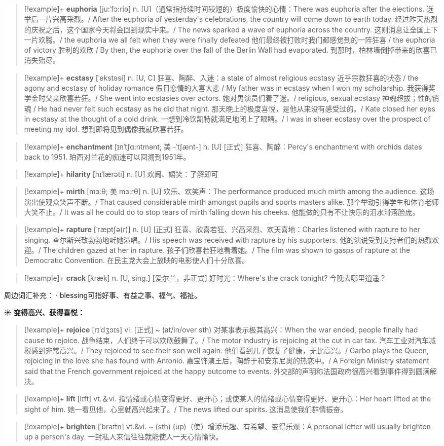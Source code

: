 >[!example]+ <span class="vocabulary">**euphoria**</span> [ju:ˈfɔ:riə]
> <span class="definition">n. [U]（通常指持续时间较短的）极度愉快的心情：</span>There was euphoria after the elections. 选举后一片兴高采烈。/ After the euphoria of yesterday's celebrations, the country will come down to earth today. 经过昨天热烈的庆祝之后，这个国家今天将会回到现实中来。/ The news sparked a wave of euphoria across the country. 这则消息让全国上下一片欢腾。/ the euphoria we all felt when they were finally defeated 他们最终被打败时我们都感觉到的一阵狂喜 / the euphoria of victory 胜利的欢欣 / By then, the euphoria over the fall of the Berlin Wall had evaporated. 到那时，柏林墙倒掉带来的欣喜已消失殆尽。

>[!example]+ <span class="vocabulary">**ecstasy**</span> [ˈekstəsi]
> <span class="definition">n. [U, C] 狂喜、陶醉、入迷：</span>a state of almost religious ecstasy 近乎宗教狂喜的状态 / the agony and ecstasy of holiday romance 假日恋情的大喜大悲 / My father was in ecstasy when I won my scholarship. 我获得奖学金时父亲欣喜若狂。/ She went into ecstasies over actors. 她对男演员们着了迷。/ religious, sexual ecstasy 神魂超拔；性的销魂 / He had never felt such ecstasy as he did that night. 那天晚上的极度喜悦，是他从来没有感受过的。/ Kate closed her eyes in ecstasy at the thought of a cold drink. 一想到冷饮凯特就满足地闭上了眼睛。/ I was in sheer ecstasy over the prospect of meeting my idol. 想到即将见到偶像我就欣喜若狂。

>[!example]+ <span class="vocabulary">**enchantment**</span> [ɪnˈtʃɑ:ntmənt; 美 -ˈtʃænt-]
> <span class="definition">n. [U] [正式] 狂喜、陶醉：</span>Percy's enchantment with orchids dates back to 1951. 珀西对兰花的痴迷可以回溯到1951年。
           
>[!example]+ <span class="vocabulary">**hilarity**</span> [hɪˈlærəti]
> <span class="definition">n. [U] 欢闹、嬉笑：</span>了解即可

>[!example]+ <span class="vocabulary">**mirth**</span> [mɜ:θ; 美 mɜ:rθ]
> <span class="definition">n. [U] 欢乐、欢笑声：</span>The performance produced much mirth among the audience. 这场演出使观众笑声不断。/ That caused considerable mirth amongst pupils and sports masters alike. 那个举动引得学生和体育老师大笑不止。/ It was all he could do to stop tears of mirth falling down his cheeks. 他能做的只有不让快乐的泪水滑落脸庞。

>[!example]+ <span class="vocabulary">**rapture**</span> [ˈræptʃə(r)]
> <span class="definition">n. [U] [正式] 狂喜、欣喜若狂、兴高采烈、欢天喜地：</span>Charles listened with rapture to her singing. 查尔斯兴致勃勃地听她演唱。/ His speech was received with rapture by his supporters. 他的演说受到支持者们的热烈欢迎。/ The children gazed at her in rapture. 孩子们欣喜若狂地看着她。/ The film was shown to gasps of rapture at the Democratic Convention. 在民主党大会上放映的电影使人们十分欣喜。
           
>[!example]+ <span class="vocabulary">**crack**</span> [kræk]
> <span class="definition">n. [U, sing.] [爱尔兰，非正式] 好时光：</span>Where's the crack tonight? 今晚去哪里逍遥？

周边词汇补充：
· blessing可指好事、有益之事、福气、福祉。

☀ <span class="category">**变得高兴、获得喜悦：**</span>
>[!example]+ <span class="vocabulary">**rejoice**</span> [rɪˈdʒɔɪs]
> <span class="definition">vi. [正式] ~ (at/in/over sth) 对某事表示极其高兴：</span>When the war ended, people finally had cause to rejoice. 战争结束，人们终于可以欢欣鼓舞了。/ The motor industry is rejoicing at the cut in car tax. 汽车工业对汽车减税感到非常高兴。/ They rejoiced to see their son well again. 他们看到儿子恢复了健康，无比高兴。/ Garbo plays the Queen, rejoicing in the love she has found with Antonio. 嘉宝饰演王后，陶醉于和安东尼奥的热恋中。/ A Foreign Ministry statement said that the French government rejoiced at the happy outcome to events. 外交部的声明称法国政府很高兴看到事件得到圆满解决。

>[!example]+ <span class="vocabulary">**lift**</span> [lɪft] 
> <span class="definition">vt.＆vi. 指情绪或心情变得更好、更开心；或使某人的情绪或心情变得更好、更开心：</span>Her heart lifted at the sight of him. 她一看见他，心里就高兴起来了。/ The news lifted our spirits. 这消息使我们群情振奋。
                      
>[!example]+ <span class="vocabulary">**brighten**</span> [ˈbraɪtn]
> <span class="definition">vt.&vi. ~ (sth) (up)（使）增添乐趣、有希望、变得乐观：</span>A personal letter will usually brighten up a person's day. 一封私人来信往往就能使人一天心情愉快。
